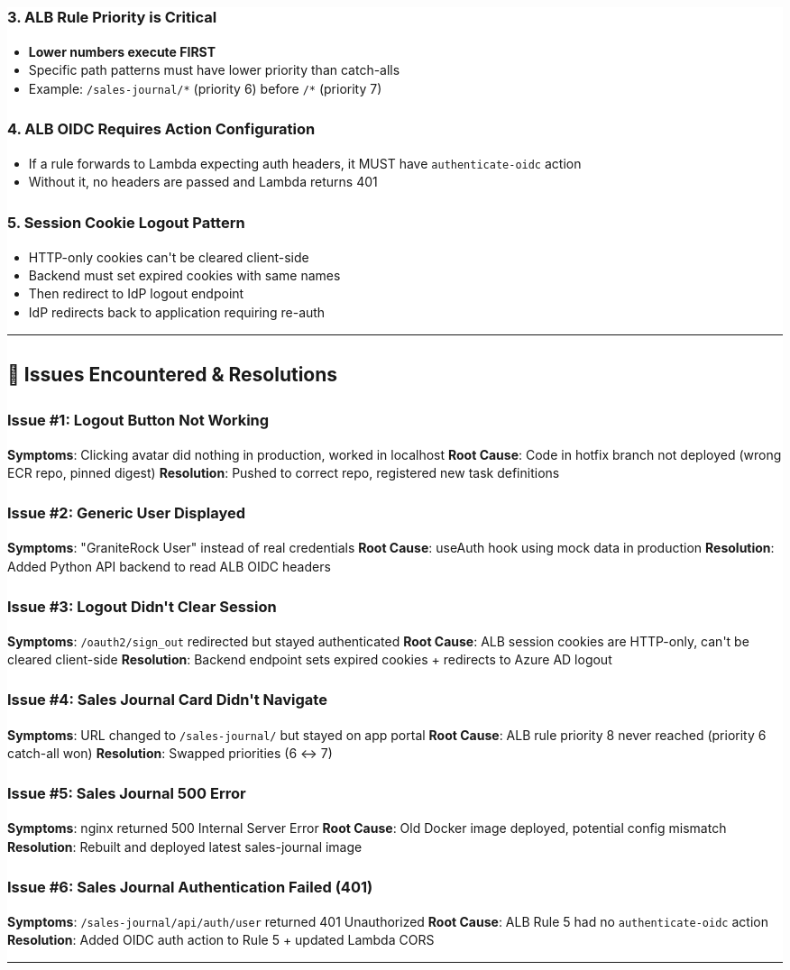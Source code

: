 ### 3. ALB Rule Priority is Critical
- **Lower numbers execute FIRST**
- Specific path patterns must have lower priority than catch-alls
- Example: `/sales-journal/*` (priority 6) before `/*` (priority 7)

### 4. ALB OIDC Requires Action Configuration
- If a rule forwards to Lambda expecting auth headers, it MUST have `authenticate-oidc` action
- Without it, no headers are passed and Lambda returns 401

### 5. Session Cookie Logout Pattern
- HTTP-only cookies can't be cleared client-side
- Backend must set expired cookies with same names
- Then redirect to IdP logout endpoint
- IdP redirects back to application requiring re-auth

---

## 🐛 Issues Encountered & Resolutions

### Issue #1: Logout Button Not Working
**Symptoms**: Clicking avatar did nothing in production, worked in localhost
**Root Cause**: Code in hotfix branch not deployed (wrong ECR repo, pinned digest)
**Resolution**: Pushed to correct repo, registered new task definitions

### Issue #2: Generic User Displayed
**Symptoms**: "GraniteRock User" instead of real credentials
**Root Cause**: useAuth hook using mock data in production
**Resolution**: Added Python API backend to read ALB OIDC headers

### Issue #3: Logout Didn't Clear Session
**Symptoms**: `/oauth2/sign_out` redirected but stayed authenticated
**Root Cause**: ALB session cookies are HTTP-only, can't be cleared client-side
**Resolution**: Backend endpoint sets expired cookies + redirects to Azure AD logout

### Issue #4: Sales Journal Card Didn't Navigate
**Symptoms**: URL changed to `/sales-journal/` but stayed on app portal
**Root Cause**: ALB rule priority 8 never reached (priority 6 catch-all won)
**Resolution**: Swapped priorities (6 ↔ 7)

### Issue #5: Sales Journal 500 Error
**Symptoms**: nginx returned 500 Internal Server Error
**Root Cause**: Old Docker image deployed, potential config mismatch
**Resolution**: Rebuilt and deployed latest sales-journal image

### Issue #6: Sales Journal Authentication Failed (401)
**Symptoms**: `/sales-journal/api/auth/user` returned 401 Unauthorized
**Root Cause**: ALB Rule 5 had no `authenticate-oidc` action
**Resolution**: Added OIDC auth action to Rule 5 + updated Lambda CORS

---